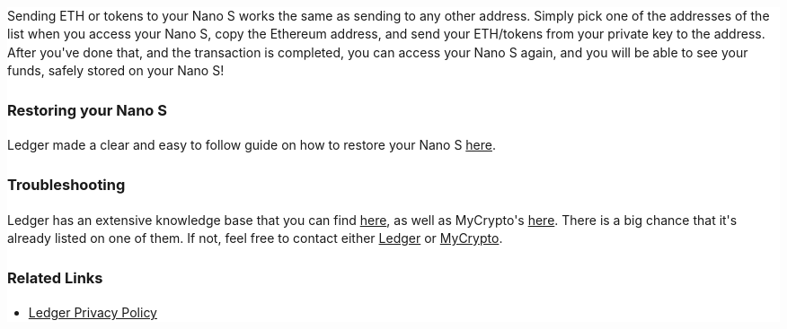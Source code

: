 Sending ETH or tokens to your Nano S works the same as sending to any other address. Simply pick one of the addresses of the list when you access your Nano S, copy the Ethereum address, and send your ETH/tokens from your private key to the address. After you've done that, and the transaction is completed, you can access your Nano S again, and you will be able to see your funds, safely stored on your Nano S!

### Restoring your Nano S

Ledger made a clear and easy to follow guide on how to restore your Nano S [here](https://support.ledgerwallet.com/hc/en-us/articles/360005434914-Restore-from-recovery-phrase).

### Troubleshooting

Ledger has an extensive knowledge base that you can find [here](https://support.ledgerwallet.com/hc/en-us), as well as MyCrypto's [here](https://support.mycrypto.com/). There is a big chance that it's already listed on one of them. If not, feel free to contact either [Ledger](https://support.ledgerwallet.com/hc/en-us) or [MyCrypto](https://support.mycrypto.com/form/).

### Related Links

* [Ledger Privacy Policy](https://www.ledgerwallet.com/privacy-policy)
